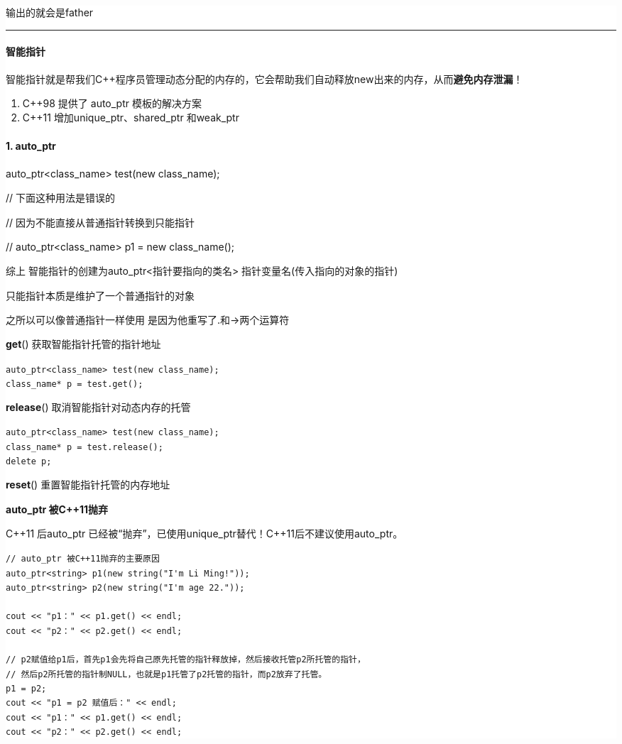 输出的就会是father 

---

#### 智能指针

智能指针就是帮我们C++程序员管理动态分配的内存的，它会帮助我们自动释放new出来的内存，从而**避免内存泄漏**！

1. C++98 提供了 auto_ptr 模板的解决方案
2. C++11 增加unique_ptr、shared_ptr 和weak_ptr

#### 1. auto_ptr

auto_ptr<class_name> test(new class_name);

// 下面这种用法是错误的

// 因为不能直接从普通指针转换到只能指针

// auto_ptr<class_name> p1 = new class_name();

综上 智能指针的创建为auto_ptr<指针要指向的类名> 指针变量名(传入指向的对象的指针)

只能指针本质是维护了一个普通指针的对象

之所以可以像普通指针一样使用 是因为他重写了.和->两个运算符

**get**() 获取智能指针托管的指针地址

```
auto_ptr<class_name> test(new class_name);
class_name* p = test.get();
```

**release**() 取消智能指针对动态内存的托管

```
auto_ptr<class_name> test(new class_name);
class_name* p = test.release();
delete p;
```

**reset**() 重置智能指针托管的内存地址

**auto_ptr 被C++11抛弃**

C++11 后auto_ptr 已经被“抛弃”，已使用unique_ptr替代！C++11后不建议使用auto_ptr。

```
// auto_ptr 被C++11抛弃的主要原因
auto_ptr<string> p1(new string("I'm Li Ming!"));
auto_ptr<string> p2(new string("I'm age 22."));

cout << "p1：" << p1.get() << endl;
cout << "p2：" << p2.get() << endl;

// p2赋值给p1后，首先p1会先将自己原先托管的指针释放掉，然后接收托管p2所托管的指针，
// 然后p2所托管的指针制NULL，也就是p1托管了p2托管的指针，而p2放弃了托管。
p1 = p2;	
cout << "p1 = p2 赋值后：" << endl;
cout << "p1：" << p1.get() << endl;
cout << "p2：" << p2.get() << endl;
```
